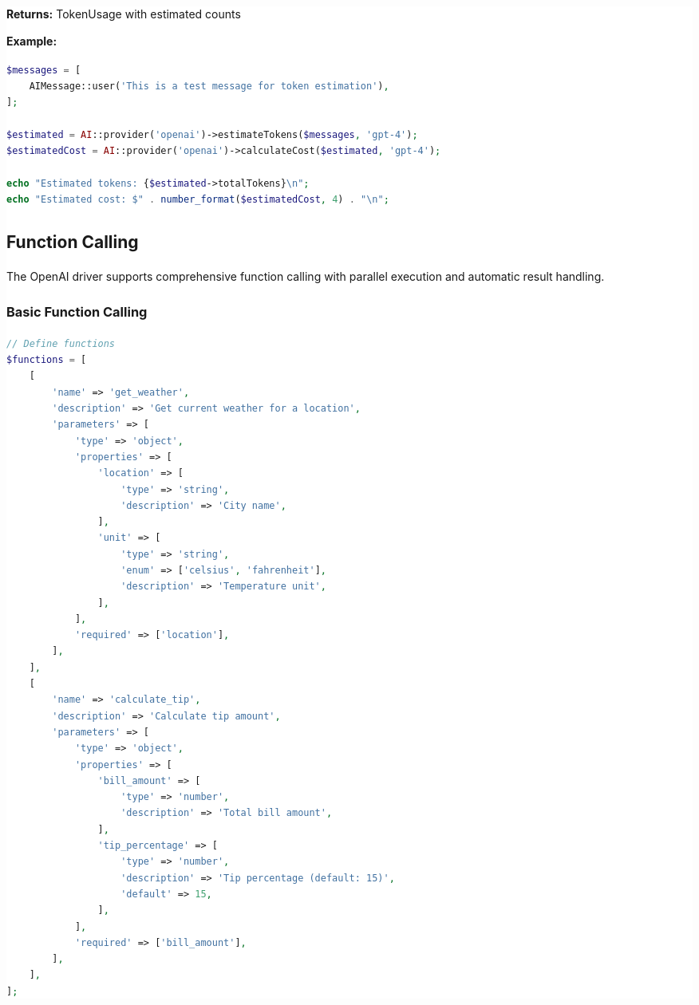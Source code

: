 **Returns:** TokenUsage with estimated counts

**Example:**
```php
$messages = [
    AIMessage::user('This is a test message for token estimation'),
];

$estimated = AI::provider('openai')->estimateTokens($messages, 'gpt-4');
$estimatedCost = AI::provider('openai')->calculateCost($estimated, 'gpt-4');

echo "Estimated tokens: {$estimated->totalTokens}\n";
echo "Estimated cost: $" . number_format($estimatedCost, 4) . "\n";
```

## Function Calling

The OpenAI driver supports comprehensive function calling with parallel execution and automatic result handling.

### Basic Function Calling

```php
// Define functions
$functions = [
    [
        'name' => 'get_weather',
        'description' => 'Get current weather for a location',
        'parameters' => [
            'type' => 'object',
            'properties' => [
                'location' => [
                    'type' => 'string',
                    'description' => 'City name',
                ],
                'unit' => [
                    'type' => 'string',
                    'enum' => ['celsius', 'fahrenheit'],
                    'description' => 'Temperature unit',
                ],
            ],
            'required' => ['location'],
        ],
    ],
    [
        'name' => 'calculate_tip',
        'description' => 'Calculate tip amount',
        'parameters' => [
            'type' => 'object',
            'properties' => [
                'bill_amount' => [
                    'type' => 'number',
                    'description' => 'Total bill amount',
                ],
                'tip_percentage' => [
                    'type' => 'number',
                    'description' => 'Tip percentage (default: 15)',
                    'default' => 15,
                ],
            ],
            'required' => ['bill_amount'],
        ],
    ],
];

```